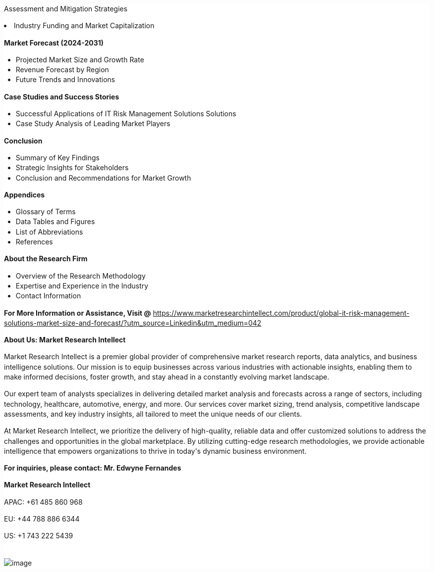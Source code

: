 Assessment and Mitigation Strategies</li><li>Industry Funding and Market Capitalization</li></ul><p><strong>Market Forecast (2024-2031)</strong></p><ul><li>Projected Market Size and Growth Rate</li><li>Revenue Forecast by Region</li><li>Future Trends and Innovations</li></ul><p><strong>Case Studies and Success Stories</strong></p><ul><li>Successful Applications of IT Risk Management Solutions Solutions</li><li>Case Study Analysis of Leading Market Players</li></ul><p><strong>Conclusion</strong></p><ul><li>Summary of Key Findings</li><li>Strategic Insights for Stakeholders</li><li>Conclusion and Recommendations for Market Growth</li></ul><p><strong>Appendices</strong></p><ul><li>Glossary of Terms</li><li>Data Tables and Figures</li><li>List of Abbreviations</li><li>References</li></ul><p><strong>About the Research Firm</strong></p><ul><li>Overview of the Research Methodology</li><li>Expertise and Experience in the Industry</li><li>Contact Information</li></ul></div><div class="article-main__content" data-test-id="publishing-text-block"><p><span class="font-[700]"><strong>For More Information or Assistance, Visit @</strong>&nbsp;<a href="https://www.marketresearchintellect.com/product/global-it-risk-management-solutions-market-size-and-forecast/?utm_source=Linkedin&utm_medium=042">https://www.marketresearchintellect.com/product/global-it-risk-management-solutions-market-size-and-forecast/?utm_source=Linkedin&utm_medium=042</a></span></p><p><strong>About Us: Market Research Intellect</strong></p><p>Market Research Intellect is a premier global provider of comprehensive market research reports, data analytics, and business intelligence solutions. Our mission is to equip businesses across various industries with actionable insights, enabling them to make informed decisions, foster growth, and stay ahead in a constantly evolving market landscape.</p><p>Our expert team of analysts specializes in delivering detailed market analysis and forecasts across a range of sectors, including technology, healthcare, automotive, energy, and more. Our services cover market sizing, trend analysis, competitive landscape assessments, and key industry insights, all tailored to meet the unique needs of our clients.</p><p>At Market Research Intellect, we prioritize the delivery of high-quality, reliable data and offer customized solutions to address the challenges and opportunities in the global marketplace. By utilizing cutting-edge research methodologies, we provide actionable intelligence that empowers organizations to thrive in today's dynamic business environment.</p><p><strong>For inquiries, please contact: Mr. Edwyne Fernandes</strong></p><p><strong>Market Research Intellect</strong></p><p>APAC: +61 485 860 968</p><p>EU: +44 788 886 6344</p><p>US: +1 743 222 5439</p></div><div class="article-main__content" data-test-id="publishing-text-block">&nbsp;</div>
![image](https://github.com/user-attachments/assets/8a62f732-f77f-4bcd-aa87-c06462ac50d3)
